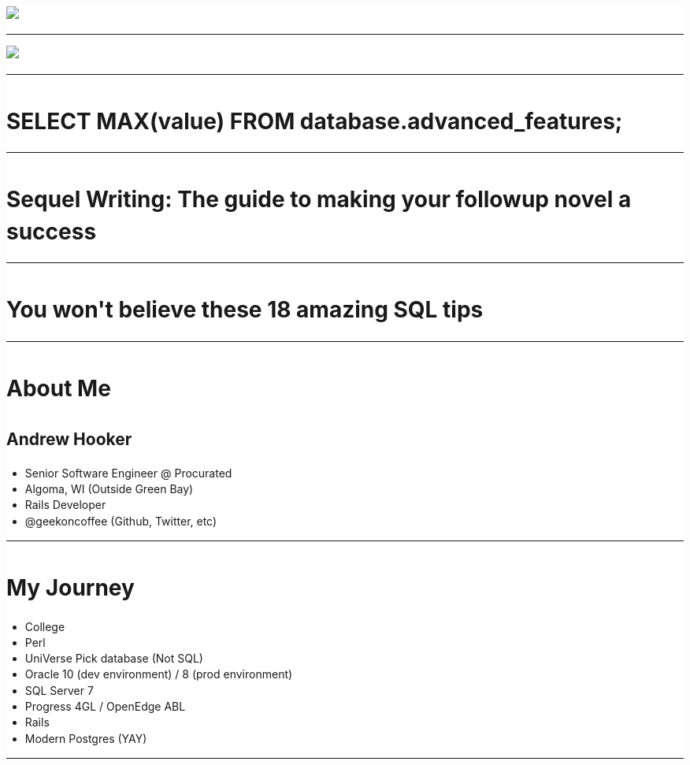 ![](https://github.com/ThatConference/that-branding/blob/master/Speaker%20Slides/01-THAT-Conference-Branding.png?raw=true)

---

![](https://github.com/ThatConference/that-branding/blob/master/Speaker%20Slides/02-THAT-Conference-Partners.png?raw=true)

---

# SELECT MAX(value) FROM database.advanced_features;


---

# Sequel Writing: The guide to making your followup novel a success

---

# You won't believe these 18 amazing SQL tips

---


# About Me

## Andrew Hooker

- Senior Software Engineer @ Procurated
- Algoma, WI (Outside Green Bay)
- Rails Developer
- @geekoncoffee (Github, Twitter, etc)

---

# My Journey

- College
- Perl
- UniVerse Pick database (Not SQL)
- Oracle 10 (dev environment) / 8 (prod environment)
- SQL Server 7
- Progress 4GL / OpenEdge ABL 
- Rails
- Modern Postgres (YAY)

---

